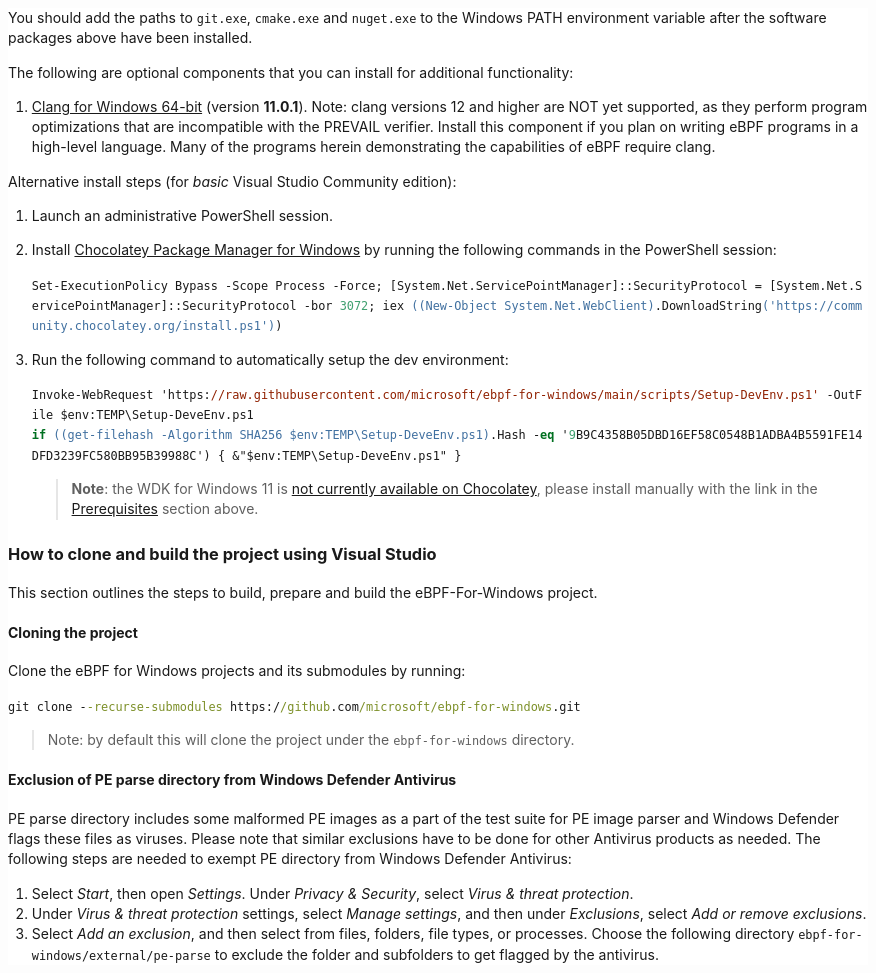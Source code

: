 You should add the paths to `git.exe`, `cmake.exe` and `nuget.exe` to the Windows PATH environment variable after the software packages
 above have been installed.

The following are optional components that you can install for additional functionality:
1. [Clang for Windows 64-bit](https://github.com/llvm/llvm-project/releases/download/llvmorg-11.0.1/LLVM-11.0.1-win64.exe) (version **11.0.1**).
Note: clang versions 12 and higher are NOT yet supported, as they perform program optimizations that are incompatible with the PREVAIL verifier.
Install this component if you plan on writing eBPF programs in a high-level language. Many of the programs herein demonstrating the capabilities of eBPF require clang.

Alternative install steps (for *basic* Visual Studio Community edition):

1. Launch an administrative PowerShell session.
1. Install [Chocolatey Package Manager for Windows](https://chocolatey.org/install) by running the following commands in the PowerShell session:

   ```ps
   Set-ExecutionPolicy Bypass -Scope Process -Force; [System.Net.ServicePointManager]::SecurityProtocol = [System.Net.ServicePointManager]::SecurityProtocol -bor 3072; iex ((New-Object System.Net.WebClient).DownloadString('https://community.chocolatey.org/install.ps1'))
   ```

1. Run the following command to automatically setup the dev environment:

   ```ps
   Invoke-WebRequest 'https://raw.githubusercontent.com/microsoft/ebpf-for-windows/main/scripts/Setup-DevEnv.ps1' -OutFile $env:TEMP\Setup-DeveEnv.ps1
   if ((get-filehash -Algorithm SHA256 $env:TEMP\Setup-DeveEnv.ps1).Hash -eq '9B9C4358B05DBD16EF58C0548B1ADBA4B5591FE14DFD3239FC580BB95B39988C') { &"$env:TEMP\Setup-DeveEnv.ps1" }
   ```
   >**Note**: the WDK for Windows 11 is [not currently available on Chocolatey](https://community.chocolatey.org/packages?q=windowsdriverkit),
    please install manually with the link in the [Prerequisites](#prerequisites) section above.

### How to clone and build the project using Visual Studio

This section outlines the steps to build, prepare and build the eBPF-For-Windows project.

#### Cloning the project

Clone the eBPF for Windows projects and its submodules by running:

   ```cmd
   git clone --recurse-submodules https://github.com/microsoft/ebpf-for-windows.git
   ```
>Note: by default this will clone the project under the `ebpf-for-windows` directory.

#### Exclusion of PE parse directory from Windows Defender Antivirus

PE parse directory includes some malformed PE images as a part of the test suite for PE image parser and Windows Defender flags these files as viruses. Please note that similar exclusions have to be done for other Antivirus products as needed. The following steps are needed to exempt PE directory from Windows Defender Antivirus:
1. Select *Start*, then open *Settings*. Under *Privacy & Security*, select *Virus & threat protection*.
2. Under *Virus & threat protection* settings, select *Manage settings*, and then under *Exclusions*, select *Add or remove exclusions*.
3. Select *Add an exclusion*, and then select from files, folders, file types, or processes. Choose the following directory ```ebpf-for-windows/external/pe-parse``` to exclude the folder and subfolders to get flagged by the antivirus.
